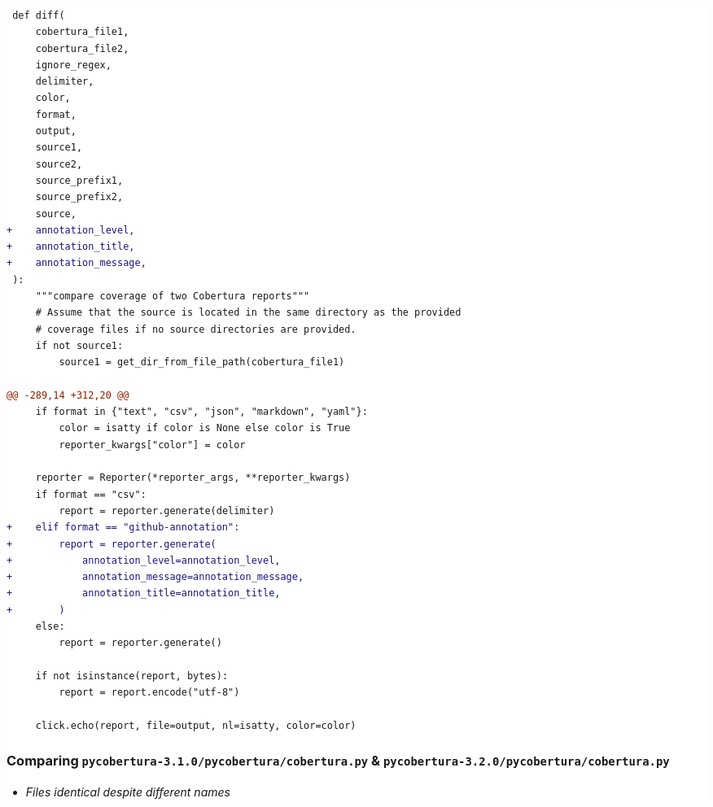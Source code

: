 ```diff
 def diff(
     cobertura_file1,
     cobertura_file2,
     ignore_regex,
     delimiter,
     color,
     format,
     output,
     source1,
     source2,
     source_prefix1,
     source_prefix2,
     source,
+    annotation_level,
+    annotation_title,
+    annotation_message,
 ):
     """compare coverage of two Cobertura reports"""
     # Assume that the source is located in the same directory as the provided
     # coverage files if no source directories are provided.
     if not source1:
         source1 = get_dir_from_file_path(cobertura_file1)
 
@@ -289,14 +312,20 @@
     if format in {"text", "csv", "json", "markdown", "yaml"}:
         color = isatty if color is None else color is True
         reporter_kwargs["color"] = color
 
     reporter = Reporter(*reporter_args, **reporter_kwargs)
     if format == "csv":
         report = reporter.generate(delimiter)
+    elif format == "github-annotation":
+        report = reporter.generate(
+            annotation_level=annotation_level,
+            annotation_message=annotation_message,
+            annotation_title=annotation_title,
+        )
     else:
         report = reporter.generate()
 
     if not isinstance(report, bytes):
         report = report.encode("utf-8")
 
     click.echo(report, file=output, nl=isatty, color=color)
```

### Comparing `pycobertura-3.1.0/pycobertura/cobertura.py` & `pycobertura-3.2.0/pycobertura/cobertura.py`

 * *Files identical despite different names*
